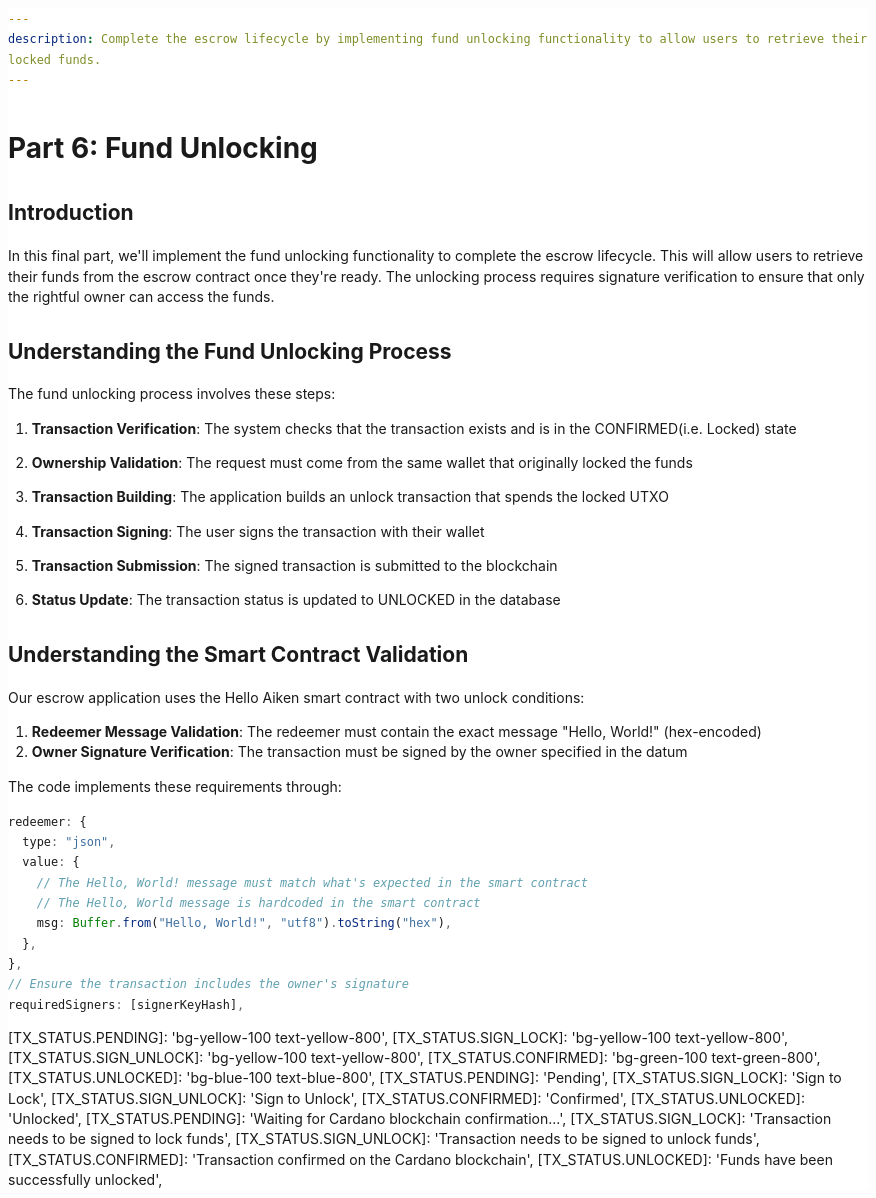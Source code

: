 ```yaml
---
description: Complete the escrow lifecycle by implementing fund unlocking functionality to allow users to retrieve their locked funds.
---
```


# Part 6: Fund Unlocking

## Introduction

In this final part, we'll implement the fund unlocking functionality to complete the escrow lifecycle. This will allow users to retrieve their funds from the escrow contract once they're ready. The unlocking process requires signature verification to ensure that only the rightful owner can access the funds.

## Understanding the Fund Unlocking Process

The fund unlocking process involves these steps:

1. **Transaction Verification**: The system checks that the transaction exists and is in the CONFIRMED(i.e. Locked) state

2. **Ownership Validation**: The request must come from the same wallet that originally locked the funds

3. **Transaction Building**: The application builds an unlock transaction that spends the locked UTXO

4. **Transaction Signing**: The user signs the transaction with their wallet

5. **Transaction Submission**: The signed transaction is submitted to the blockchain

6. **Status Update**: The transaction status is updated to UNLOCKED in the database

## Understanding the Smart Contract Validation

Our escrow application uses the Hello Aiken smart contract with two unlock conditions:

1. **Redeemer Message Validation**: The redeemer must contain the exact message "Hello, World!" (hex-encoded)
2. **Owner Signature Verification**: The transaction must be signed by the owner specified in the datum

The code implements these requirements through:

```typescript
redeemer: {
  type: "json",
  value: {
    // The Hello, World! message must match what's expected in the smart contract
    // The Hello, World message is hardcoded in the smart contract
    msg: Buffer.from("Hello, World!", "utf8").toString("hex"),
  },
},
// Ensure the transaction includes the owner's signature
requiredSigners: [signerKeyHash],
```


  [TX_STATUS.PENDING]: 'bg-yellow-100 text-yellow-800',
  [TX_STATUS.SIGN_LOCK]: 'bg-yellow-100 text-yellow-800',
  [TX_STATUS.SIGN_UNLOCK]: 'bg-yellow-100 text-yellow-800',
  [TX_STATUS.CONFIRMED]: 'bg-green-100 text-green-800',
  [TX_STATUS.UNLOCKED]: 'bg-blue-100 text-blue-800',
  [TX_STATUS.PENDING]: 'Pending',
  [TX_STATUS.SIGN_LOCK]: 'Sign to Lock',
  [TX_STATUS.SIGN_UNLOCK]: 'Sign to Unlock',
  [TX_STATUS.CONFIRMED]: 'Confirmed',
  [TX_STATUS.UNLOCKED]: 'Unlocked',
  [TX_STATUS.PENDING]: 'Waiting for Cardano blockchain confirmation...',
  [TX_STATUS.SIGN_LOCK]: 'Transaction needs to be signed to lock funds',
  [TX_STATUS.SIGN_UNLOCK]: 'Transaction needs to be signed to unlock funds',
  [TX_STATUS.CONFIRMED]: 'Transaction confirmed on the Cardano blockchain',
  [TX_STATUS.UNLOCKED]: 'Funds have been successfully unlocked',